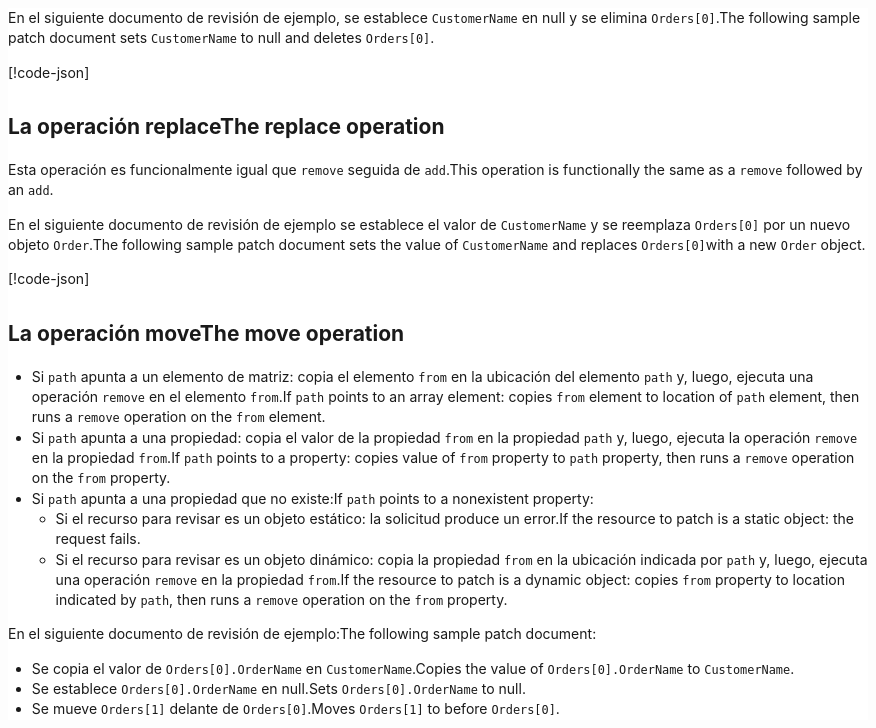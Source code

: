 <span data-ttu-id="4d0cf-295">En el siguiente documento de revisión de ejemplo, se establece `CustomerName` en null y se elimina `Orders[0]`.</span><span class="sxs-lookup"><span data-stu-id="4d0cf-295">The following sample patch document sets `CustomerName` to null and deletes `Orders[0]`.</span></span>

[!code-json[](jsonpatch/samples/2.2/JSON/remove.json)]

## <a name="the-replace-operation"></a><span data-ttu-id="4d0cf-296">La operación replace</span><span class="sxs-lookup"><span data-stu-id="4d0cf-296">The replace operation</span></span>

<span data-ttu-id="4d0cf-297">Esta operación es funcionalmente igual que `remove` seguida de `add`.</span><span class="sxs-lookup"><span data-stu-id="4d0cf-297">This operation is functionally the same as a `remove` followed by an `add`.</span></span>

<span data-ttu-id="4d0cf-298">En el siguiente documento de revisión de ejemplo se establece el valor de `CustomerName` y se reemplaza `Orders[0]` por un nuevo objeto `Order`.</span><span class="sxs-lookup"><span data-stu-id="4d0cf-298">The following sample patch document sets the value of `CustomerName` and replaces `Orders[0]`with a new `Order` object.</span></span>

[!code-json[](jsonpatch/samples/2.2/JSON/replace.json)]

## <a name="the-move-operation"></a><span data-ttu-id="4d0cf-299">La operación move</span><span class="sxs-lookup"><span data-stu-id="4d0cf-299">The move operation</span></span>

* <span data-ttu-id="4d0cf-300">Si `path` apunta a un elemento de matriz: copia el elemento `from` en la ubicación del elemento `path` y, luego, ejecuta una operación `remove` en el elemento `from`.</span><span class="sxs-lookup"><span data-stu-id="4d0cf-300">If `path` points to an array element: copies `from` element to location of `path` element, then runs a `remove` operation on the `from` element.</span></span>
* <span data-ttu-id="4d0cf-301">Si `path` apunta a una propiedad: copia el valor de la propiedad `from` en la propiedad `path` y, luego, ejecuta la operación `remove` en la propiedad `from`.</span><span class="sxs-lookup"><span data-stu-id="4d0cf-301">If `path` points to a property: copies value of `from` property to `path` property, then runs a `remove` operation on the `from` property.</span></span>
* <span data-ttu-id="4d0cf-302">Si `path` apunta a una propiedad que no existe:</span><span class="sxs-lookup"><span data-stu-id="4d0cf-302">If `path` points to a nonexistent property:</span></span>
  * <span data-ttu-id="4d0cf-303">Si el recurso para revisar es un objeto estático: la solicitud produce un error.</span><span class="sxs-lookup"><span data-stu-id="4d0cf-303">If the resource to patch is a static object: the request fails.</span></span>
  * <span data-ttu-id="4d0cf-304">Si el recurso para revisar es un objeto dinámico: copia la propiedad `from` en la ubicación indicada por `path` y, luego, ejecuta una operación `remove` en la propiedad `from`.</span><span class="sxs-lookup"><span data-stu-id="4d0cf-304">If the resource to patch is a dynamic object: copies `from` property to location indicated by `path`, then runs a `remove` operation on the `from` property.</span></span>

<span data-ttu-id="4d0cf-305">En el siguiente documento de revisión de ejemplo:</span><span class="sxs-lookup"><span data-stu-id="4d0cf-305">The following sample patch document:</span></span>

* <span data-ttu-id="4d0cf-306">Se copia el valor de `Orders[0].OrderName` en `CustomerName`.</span><span class="sxs-lookup"><span data-stu-id="4d0cf-306">Copies the value of `Orders[0].OrderName` to `CustomerName`.</span></span>
* <span data-ttu-id="4d0cf-307">Se establece `Orders[0].OrderName` en null.</span><span class="sxs-lookup"><span data-stu-id="4d0cf-307">Sets `Orders[0].OrderName` to null.</span></span>
* <span data-ttu-id="4d0cf-308">Se mueve `Orders[1]` delante de `Orders[0]`.</span><span class="sxs-lookup"><span data-stu-id="4d0cf-308">Moves `Orders[1]` to before `Orders[0]`.</span></span>
